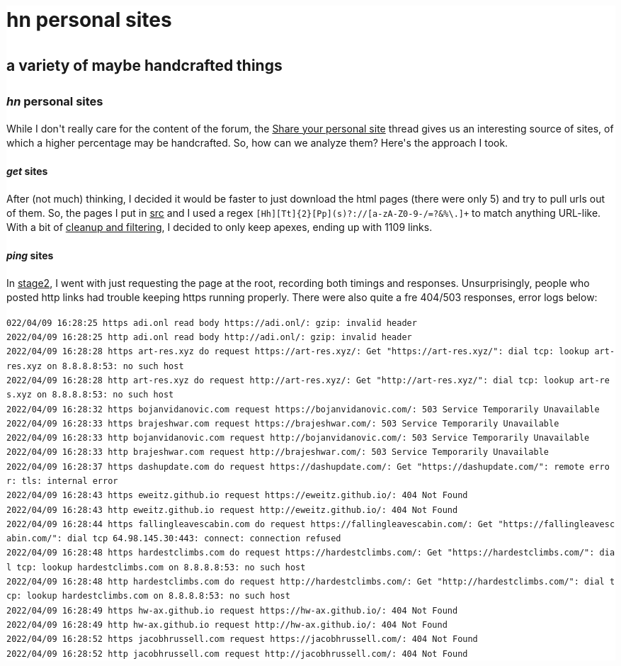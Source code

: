 # hn personal sites

## a variety of maybe handcrafted things

### _hn_ personal sites

While I don't really care for the content of the forum,
the [Share your personal site](https://news.ycombinator.com/item?id=30934529)
thread gives us an interesting source of sites,
of which a higher percentage may be handcrafted.
So, how can we analyze them?
Here's the approach I took.

#### _get_ sites

After (not much) thinking, I decided it would be faster to just download the html pages
(there were only 5) and try to pull urls out of them.
So, the pages I put in [src](https://github.com/erred/hn-sites-2022-04/tree/main/src)
and I used a regex `[Hh][Tt]{2}[Pp](s)?://[a-zA-Z0-9-/=?&%\.]+`
to match anything URL-like.
With a bit of
[cleanup and filtering](https://github.com/erred/hn-sites-2022-04/blob/main/cmd/stage1/main.go#L38-L42),
I decided to only keep apexes, ending up with 1109 links.

#### _ping_ sites

In [stage2](https://github.com/erred/hn-sites-2022-04/tree/main/cmd/stage2),
I went with just requesting the page at the root,
recording both timings and responses.
Unsurprisingly, people who posted http links had trouble keeping https running properly.
There were also quite a fre 404/503 responses, error logs below:

```
022/04/09 16:28:25 https adi.onl read body https://adi.onl/: gzip: invalid header
2022/04/09 16:28:25 http adi.onl read body http://adi.onl/: gzip: invalid header
2022/04/09 16:28:28 https art-res.xyz do request https://art-res.xyz/: Get "https://art-res.xyz/": dial tcp: lookup art-res.xyz on 8.8.8.8:53: no such host
2022/04/09 16:28:28 http art-res.xyz do request http://art-res.xyz/: Get "http://art-res.xyz/": dial tcp: lookup art-res.xyz on 8.8.8.8:53: no such host
2022/04/09 16:28:32 https bojanvidanovic.com request https://bojanvidanovic.com/: 503 Service Temporarily Unavailable
2022/04/09 16:28:33 https brajeshwar.com request https://brajeshwar.com/: 503 Service Temporarily Unavailable
2022/04/09 16:28:33 http bojanvidanovic.com request http://bojanvidanovic.com/: 503 Service Temporarily Unavailable
2022/04/09 16:28:33 http brajeshwar.com request http://brajeshwar.com/: 503 Service Temporarily Unavailable
2022/04/09 16:28:37 https dashupdate.com do request https://dashupdate.com/: Get "https://dashupdate.com/": remote error: tls: internal error
2022/04/09 16:28:43 https eweitz.github.io request https://eweitz.github.io/: 404 Not Found
2022/04/09 16:28:43 http eweitz.github.io request http://eweitz.github.io/: 404 Not Found
2022/04/09 16:28:44 https fallingleavescabin.com do request https://fallingleavescabin.com/: Get "https://fallingleavescabin.com/": dial tcp 64.98.145.30:443: connect: connection refused
2022/04/09 16:28:48 https hardestclimbs.com do request https://hardestclimbs.com/: Get "https://hardestclimbs.com/": dial tcp: lookup hardestclimbs.com on 8.8.8.8:53: no such host
2022/04/09 16:28:48 http hardestclimbs.com do request http://hardestclimbs.com/: Get "http://hardestclimbs.com/": dial tcp: lookup hardestclimbs.com on 8.8.8.8:53: no such host
2022/04/09 16:28:49 https hw-ax.github.io request https://hw-ax.github.io/: 404 Not Found
2022/04/09 16:28:49 http hw-ax.github.io request http://hw-ax.github.io/: 404 Not Found
2022/04/09 16:28:52 https jacobhrussell.com request https://jacobhrussell.com/: 404 Not Found
2022/04/09 16:28:52 http jacobhrussell.com request http://jacobhrussell.com/: 404 Not Found
```